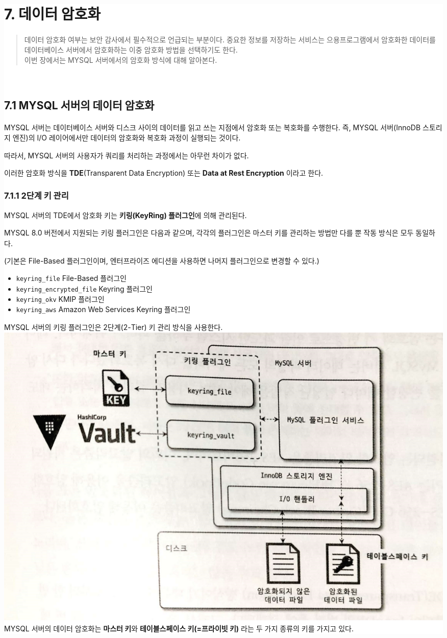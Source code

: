 # 7. 데이터 암호화

> 데이터 암호화 여부는 보안 감사에서 필수적으로 언급되는 부분이다. 중요한 정보를 저장하는 서비스는 으용프로그램에서 암호화한 데이터를 데이터베이스 서버에서 암호화하는 이중 암호화 방법을 선택하기도 한다. <br> 이번 장에서는 MYSQL 서버에서의 암호화 방식에 대해 알아본다.

<br>

## 7.1 MYSQL 서버의 데이터 암호화
MYSQL 서버는 데이터베이스 서버와 디스크 사이의 데이터를 읽고 쓰는 지점에서 암호화 또는 복호화를 수행한다. 
즉, MYSQL 서버(InnoDB 스토리지 엔진)의 I/O 레이어에서만 데이터의 암호화와 복호화 과정이 실행되는 것이다.

따라서, MYSQL 서버의 사용자가 쿼리를 처리하는 과정에서는 아무런 차이가 없다.

이러한 암호화 방식을 **TDE**(Transparent Data Encryption) 또는 **Data at Rest Encryption** 이라고 한다.

### 7.1.1 2단계 키 관리
MYSQL 서버의 TDE에서 암호화 키는 **키링(KeyRing) 플러그인**에 의해 관리된다.

MYSQL 8.0 버전에서 지원되는 키링 플러그인은 다음과 같으며, 각각의 플러그인은 마스터 키를 관리하는 방법만 다를 뿐 작동 방식은 모두 동일하다.

(기본은 File-Based 플러그인이며, 엔터프라이즈 에디션을 사용하면 나머지 플러그인으로 변경할 수 있다.)
- `keyring_file` File-Based 플러그인
- `keyring_encrypted_file` Keyring 플러그인
- `keyring_okv` KMIP 플러그인
- `keyring_aws` Amazon Web Services Keyring 플러그인

MYSQL 서버의 키링 플러그인은 2단계(2-Tier) 키 관리 방식을 사용한다.
![2-tier](images/jin_architecture.png)
MYSQL 서버의 데이터 암호화는 **마스터 키**와 **테이블스페이스 키(=프라이빗 키)** 라는 두 가지 종류의 키를 가지고 있다. 
